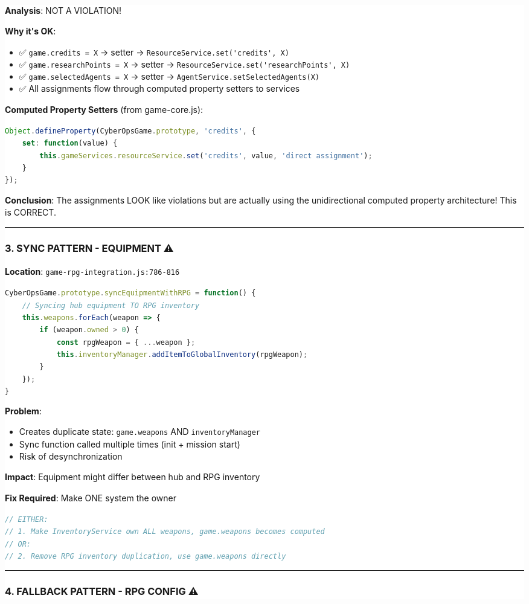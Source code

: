 **Analysis**: NOT A VIOLATION!

**Why it's OK**:
- ✅ `game.credits = X` → setter → `ResourceService.set('credits', X)`
- ✅ `game.researchPoints = X` → setter → `ResourceService.set('researchPoints', X)`
- ✅ `game.selectedAgents = X` → setter → `AgentService.setSelectedAgents(X)`
- ✅ All assignments flow through computed property setters to services

**Computed Property Setters** (from game-core.js):
```javascript
Object.defineProperty(CyberOpsGame.prototype, 'credits', {
    set: function(value) {
        this.gameServices.resourceService.set('credits', value, 'direct assignment');
    }
});
```

**Conclusion**: The assignments LOOK like violations but are actually using the unidirectional computed property architecture! This is CORRECT.

---

### 3. **SYNC PATTERN - EQUIPMENT** ⚠️

**Location**: `game-rpg-integration.js:786-816`

```javascript
CyberOpsGame.prototype.syncEquipmentWithRPG = function() {
    // Syncing hub equipment TO RPG inventory
    this.weapons.forEach(weapon => {
        if (weapon.owned > 0) {
            const rpgWeapon = { ...weapon };
            this.inventoryManager.addItemToGlobalInventory(rpgWeapon);
        }
    });
}
```

**Problem**:
- Creates duplicate state: `game.weapons` AND `inventoryManager`
- Sync function called multiple times (init + mission start)
- Risk of desynchronization

**Impact**: Equipment might differ between hub and RPG inventory

**Fix Required**: Make ONE system the owner
```javascript
// EITHER:
// 1. Make InventoryService own ALL weapons, game.weapons becomes computed
// OR:
// 2. Remove RPG inventory duplication, use game.weapons directly
```

---

### 4. **FALLBACK PATTERN - RPG CONFIG** ⚠️
